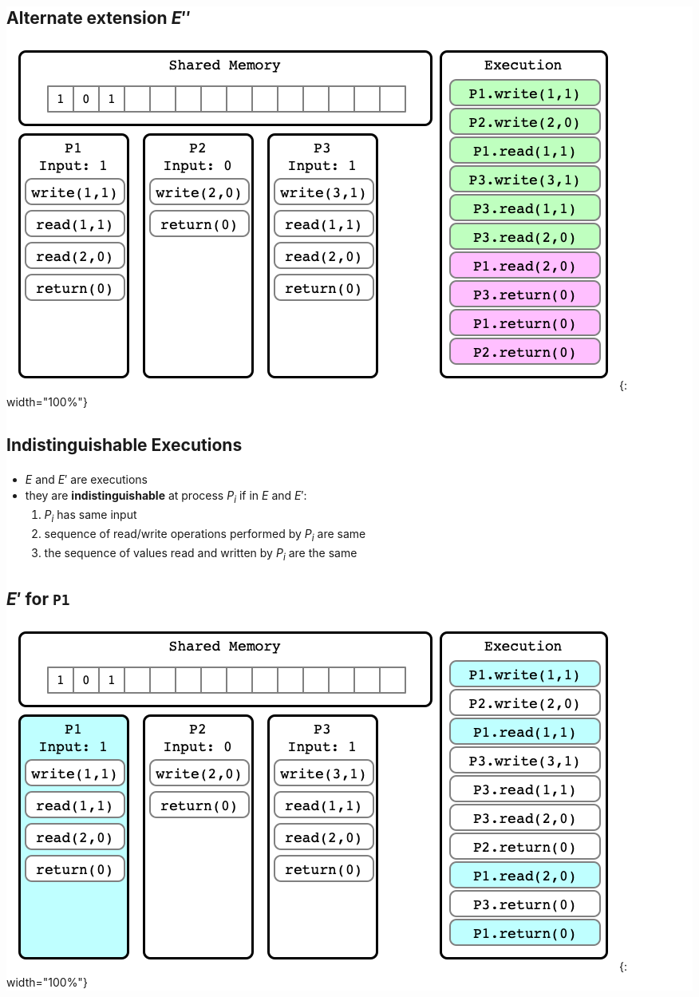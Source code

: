 ## Alternate extension $E''$ 

![](/assets/img/consensus/dz-alt.png){: width="100%"}

## Indistinguishable Executions

- $E$ and $E'$ are executions
- they are **indistinguishable** at process $P_i$ if in $E$ and $E'$:
    1. $P_i$ has same input
	2. sequence of read/write operations performed by $P_i$ are same 
	3. the sequence of values read and written by $P_i$ are the same 

## $E'$ for `P1`

![](/assets/img/consensus/dz-p1.png){: width="100%"}
